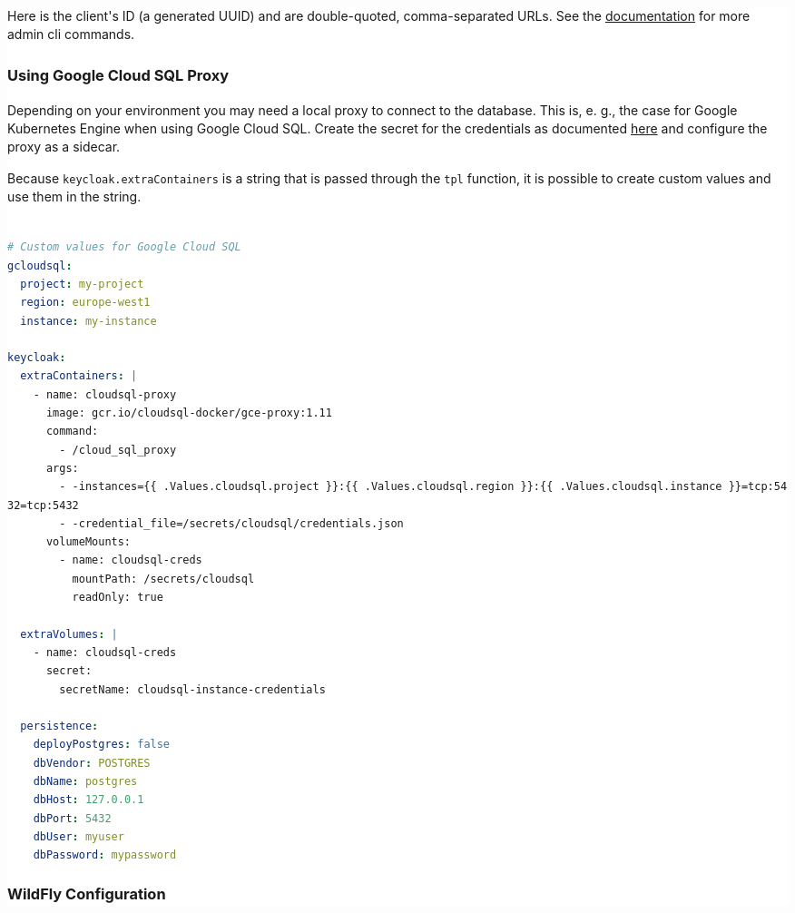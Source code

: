 Here <ID> is the client's ID (a generated UUID) and <URLs> are double-quoted, comma-separated URLs. See the [documentation](https://www.keycloak.org/docs/3.3/server_admin/topics/admin-cli.html) for more admin cli commands. 

### Using Google Cloud SQL Proxy

Depending on your environment you may need a local proxy to connect to the database. This is, e. g., the case for Google Kubernetes Engine when using Google Cloud SQL. Create the secret for the credentials as documented [here](https://cloud.google.com/sql/docs/postgres/connect-kubernetes-engine) and configure the proxy as a sidecar.

Because `keycloak.extraContainers` is a string that is passed through the `tpl` function, it is possible to create custom values and use them in the string.

```yaml

# Custom values for Google Cloud SQL
gcloudsql:
  project: my-project
  region: europe-west1
  instance: my-instance

keycloak:
  extraContainers: |
    - name: cloudsql-proxy
      image: gcr.io/cloudsql-docker/gce-proxy:1.11
      command:
        - /cloud_sql_proxy
      args:
        - -instances={{ .Values.cloudsql.project }}:{{ .Values.cloudsql.region }}:{{ .Values.cloudsql.instance }}=tcp:5432=tcp:5432
        - -credential_file=/secrets/cloudsql/credentials.json
      volumeMounts:
        - name: cloudsql-creds
          mountPath: /secrets/cloudsql
          readOnly: true

  extraVolumes: |
    - name: cloudsql-creds
      secret:
        secretName: cloudsql-instance-credentials

  persistence:
    deployPostgres: false
    dbVendor: POSTGRES
    dbName: postgres
    dbHost: 127.0.0.1
    dbPort: 5432
    dbUser: myuser
    dbPassword: mypassword
```

### WildFly Configuration
